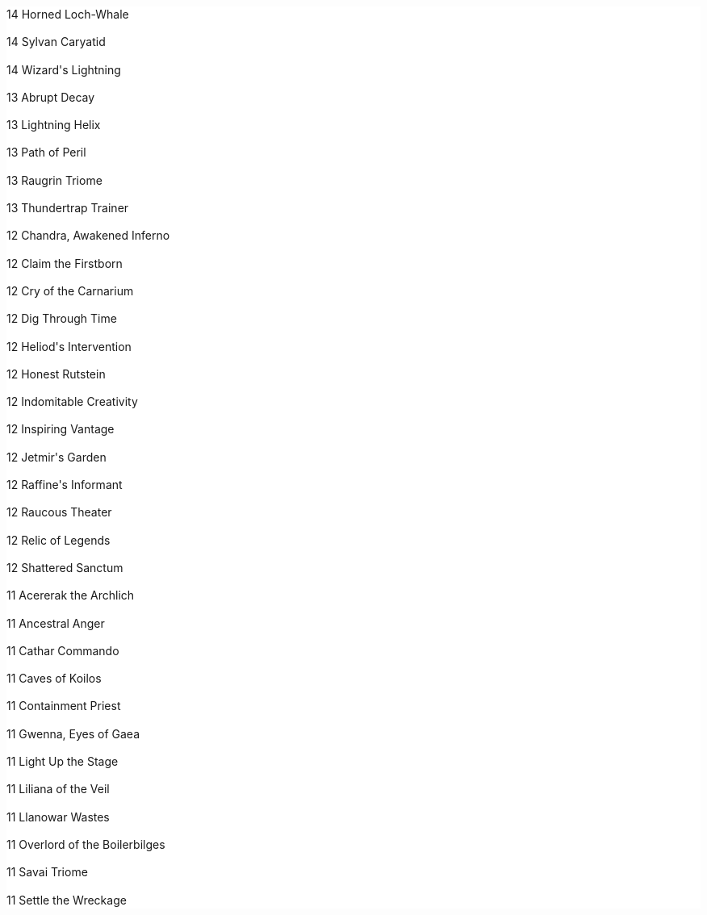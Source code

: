 14 Horned Loch-Whale

14 Sylvan Caryatid

14 Wizard's Lightning

13 Abrupt Decay

13 Lightning Helix

13 Path of Peril

13 Raugrin Triome

13 Thundertrap Trainer

12 Chandra, Awakened Inferno

12 Claim the Firstborn

12 Cry of the Carnarium

12 Dig Through Time

12 Heliod's Intervention

12 Honest Rutstein

12 Indomitable Creativity

12 Inspiring Vantage

12 Jetmir's Garden

12 Raffine's Informant

12 Raucous Theater

12 Relic of Legends

12 Shattered Sanctum

11 Acererak the Archlich

11 Ancestral Anger

11 Cathar Commando

11 Caves of Koilos

11 Containment Priest

11 Gwenna, Eyes of Gaea

11 Light Up the Stage

11 Liliana of the Veil

11 Llanowar Wastes

11 Overlord of the Boilerbilges

11 Savai Triome

11 Settle the Wreckage
